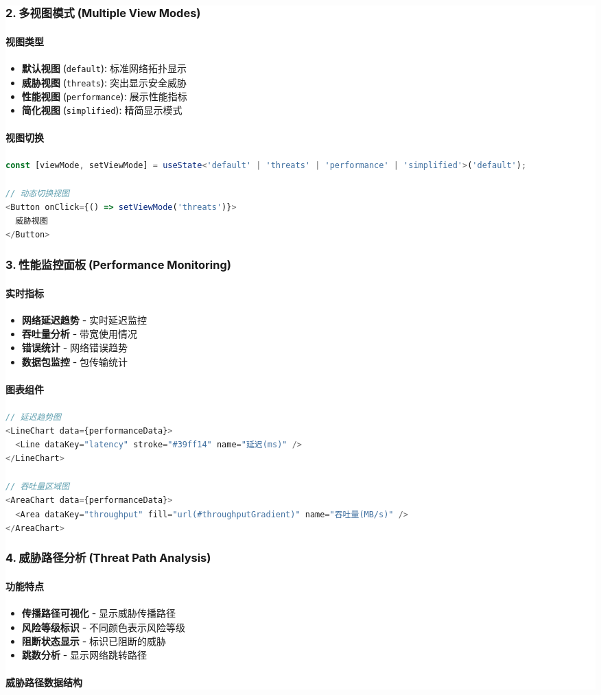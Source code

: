 ### 2. 多视图模式 (Multiple View Modes)

#### 视图类型

- **默认视图** (`default`): 标准网络拓扑显示
- **威胁视图** (`threats`): 突出显示安全威胁
- **性能视图** (`performance`): 展示性能指标
- **简化视图** (`simplified`): 精简显示模式

#### 视图切换

```typescript
const [viewMode, setViewMode] = useState<'default' | 'threats' | 'performance' | 'simplified'>('default');

// 动态切换视图
<Button onClick={() => setViewMode('threats')}>
  威胁视图
</Button>
```

### 3. 性能监控面板 (Performance Monitoring)

#### 实时指标

- **网络延迟趋势** - 实时延迟监控
- **吞吐量分析** - 带宽使用情况
- **错误统计** - 网络错误趋势
- **数据包监控** - 包传输统计

#### 图表组件

```typescript
// 延迟趋势图
<LineChart data={performanceData}>
  <Line dataKey="latency" stroke="#39ff14" name="延迟(ms)" />
</LineChart>

// 吞吐量区域图
<AreaChart data={performanceData}>
  <Area dataKey="throughput" fill="url(#throughputGradient)" name="吞吐量(MB/s)" />
</AreaChart>
```

### 4. 威胁路径分析 (Threat Path Analysis)

#### 功能特点

- **传播路径可视化** - 显示威胁传播路径
- **风险等级标识** - 不同颜色表示风险等级
- **阻断状态显示** - 标识已阻断的威胁
- **跳数分析** - 显示网络跳转路径

#### 威胁路径数据结构
